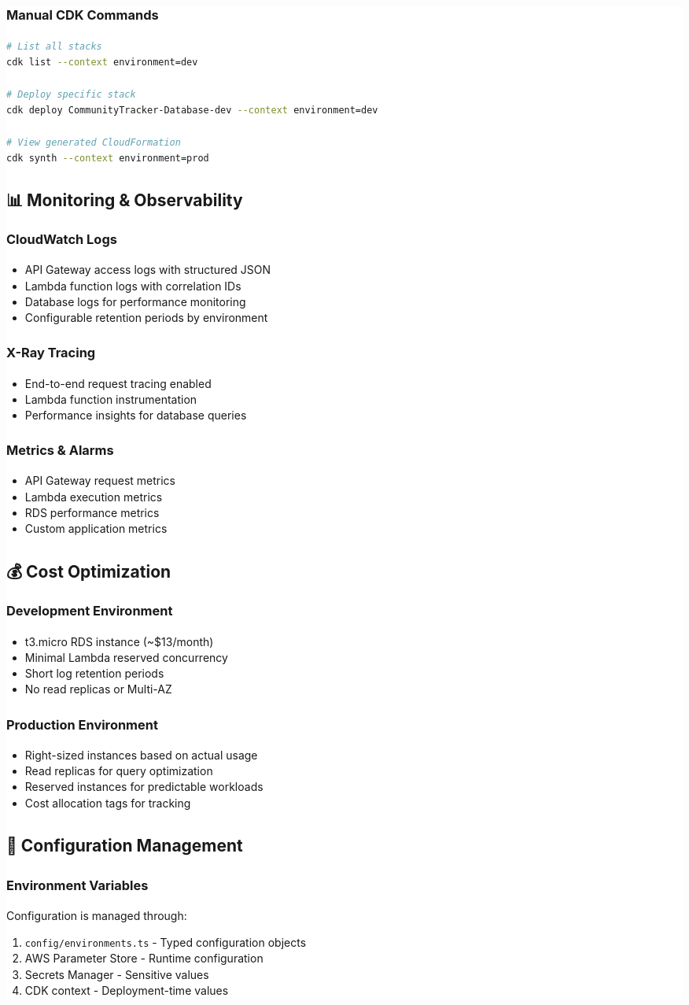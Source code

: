 ### Manual CDK Commands
```bash
# List all stacks
cdk list --context environment=dev

# Deploy specific stack
cdk deploy CommunityTracker-Database-dev --context environment=dev

# View generated CloudFormation
cdk synth --context environment=prod
```

## 📊 Monitoring & Observability

### CloudWatch Logs
- API Gateway access logs with structured JSON
- Lambda function logs with correlation IDs
- Database logs for performance monitoring
- Configurable retention periods by environment

### X-Ray Tracing
- End-to-end request tracing enabled
- Lambda function instrumentation
- Performance insights for database queries

### Metrics & Alarms
- API Gateway request metrics
- Lambda execution metrics
- RDS performance metrics
- Custom application metrics

## 💰 Cost Optimization

### Development Environment
- t3.micro RDS instance (~$13/month)
- Minimal Lambda reserved concurrency
- Short log retention periods
- No read replicas or Multi-AZ

### Production Environment
- Right-sized instances based on actual usage
- Read replicas for query optimization
- Reserved instances for predictable workloads
- Cost allocation tags for tracking

## 🔧 Configuration Management

### Environment Variables
Configuration is managed through:
1. `config/environments.ts` - Typed configuration objects
2. AWS Parameter Store - Runtime configuration
3. Secrets Manager - Sensitive values
4. CDK context - Deployment-time values
